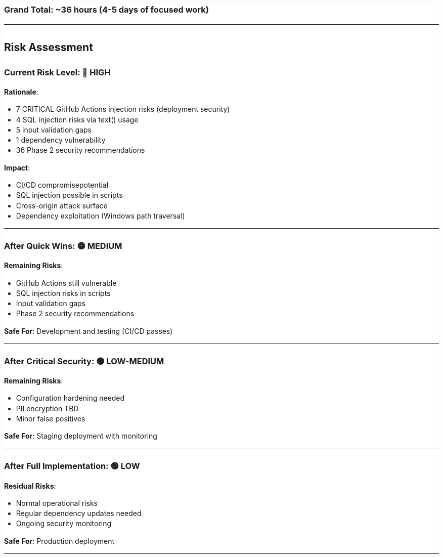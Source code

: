 
### **Grand Total**: ~36 hours (4-5 days of focused work)

---

## Risk Assessment

### **Current Risk Level**: 🔴 HIGH
**Rationale**:
- 7 CRITICAL GitHub Actions injection risks (deployment security)
- 4 SQL injection risks via text() usage
- 5 input validation gaps
- 1 dependency vulnerability
- 36 Phase 2 security recommendations

**Impact**:
- CI/CD compromisepotential
- SQL injection possible in scripts
- Cross-origin attack surface
- Dependency exploitation (Windows path traversal)

---

### **After Quick Wins**: 🟡 MEDIUM
**Remaining Risks**:
- GitHub Actions still vulnerable
- SQL injection risks in scripts
- Input validation gaps
- Phase 2 security recommendations

**Safe For**: Development and testing (CI/CD passes)

---

### **After Critical Security**: 🟢 LOW-MEDIUM
**Remaining Risks**:
- Configuration hardening needed
- PII encryption TBD
- Minor false positives

**Safe For**: Staging deployment with monitoring

---

### **After Full Implementation**: 🟢 LOW
**Residual Risks**:
- Normal operational risks
- Regular dependency updates needed
- Ongoing security monitoring

**Safe For**: Production deployment

---